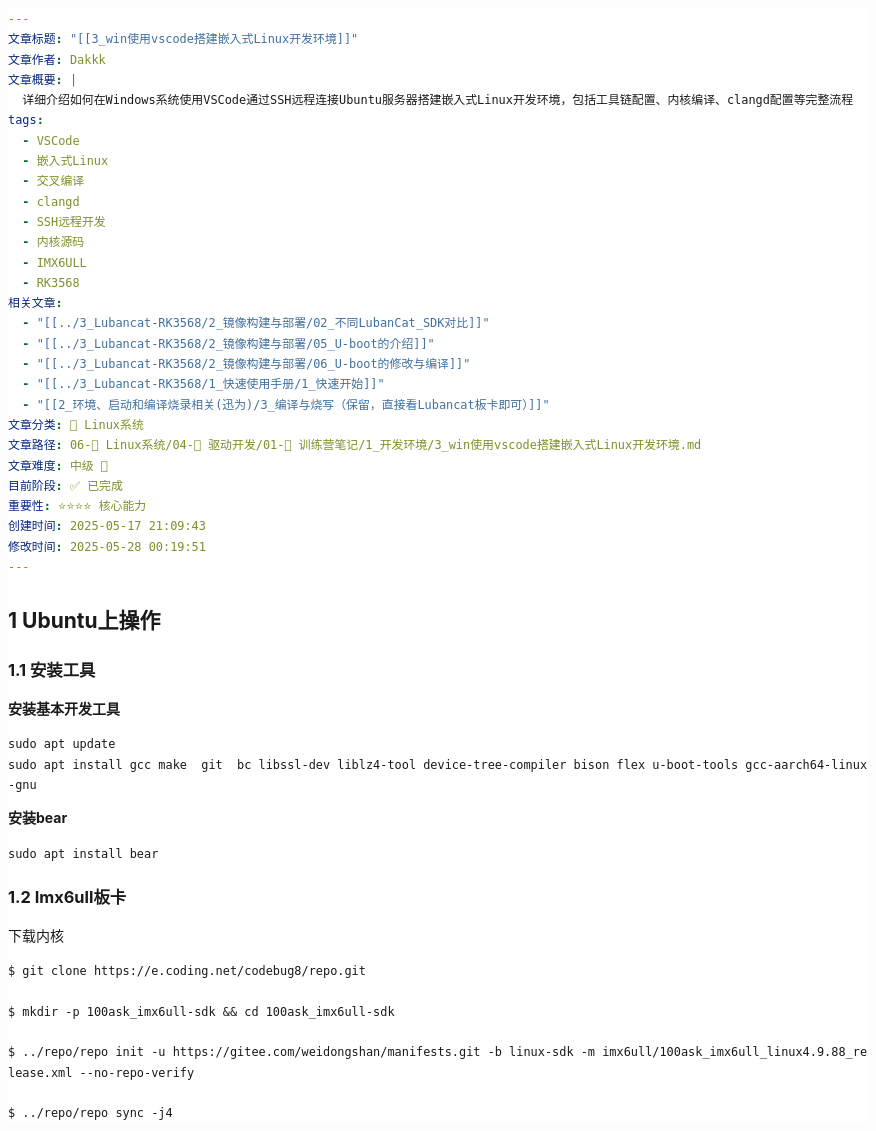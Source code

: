 ```yaml
---
文章标题: "[[3_win使用vscode搭建嵌入式Linux开发环境]]"
文章作者: Dakkk
文章概要: |
  详细介绍如何在Windows系统使用VSCode通过SSH远程连接Ubuntu服务器搭建嵌入式Linux开发环境，包括工具链配置、内核编译、clangd配置等完整流程
tags:
  - VSCode
  - 嵌入式Linux
  - 交叉编译
  - clangd
  - SSH远程开发
  - 内核源码
  - IMX6ULL
  - RK3568
相关文章:
  - "[[../3_Lubancat-RK3568/2_镜像构建与部署/02_不同LubanCat_SDK对比]]"
  - "[[../3_Lubancat-RK3568/2_镜像构建与部署/05_U-boot的介绍]]"
  - "[[../3_Lubancat-RK3568/2_镜像构建与部署/06_U-boot的修改与编译]]"
  - "[[../3_Lubancat-RK3568/1_快速使用手册/1_快速开始]]"
  - "[[2_环境、启动和编译烧录相关(迅为)/3_编译与烧写（保留，直接看Lubancat板卡即可）]]"
文章分类: 🐧 Linux系统
文章路径: 06-🐧 Linux系统/04-🔌 驱动开发/01-📝 训练营笔记/1_开发环境/3_win使用vscode搭建嵌入式Linux开发环境.md
文章难度: 中级 🌳
目前阶段: ✅ 已完成
重要性: ⭐⭐⭐⭐ 核心能力
创建时间: 2025-05-17 21:09:43
修改时间: 2025-05-28 00:19:51
---
```


## 1 Ubuntu上操作

### 1.1 安装工具

**安装基本开发工具**
```shell
sudo apt update
sudo apt install gcc make  git  bc libssl-dev liblz4-tool device-tree-compiler bison flex u-boot-tools gcc-aarch64-linux-gnu
```

**安装bear**
```shell
sudo apt install bear
```

### 1.2 Imx6ull板卡

下载内核
```shell
$ git clone https://e.coding.net/codebug8/repo.git

$ mkdir -p 100ask_imx6ull-sdk && cd 100ask_imx6ull-sdk

$ ../repo/repo init -u https://gitee.com/weidongshan/manifests.git -b linux-sdk -m imx6ull/100ask_imx6ull_linux4.9.88_release.xml --no-repo-verify

$ ../repo/repo sync -j4
```
